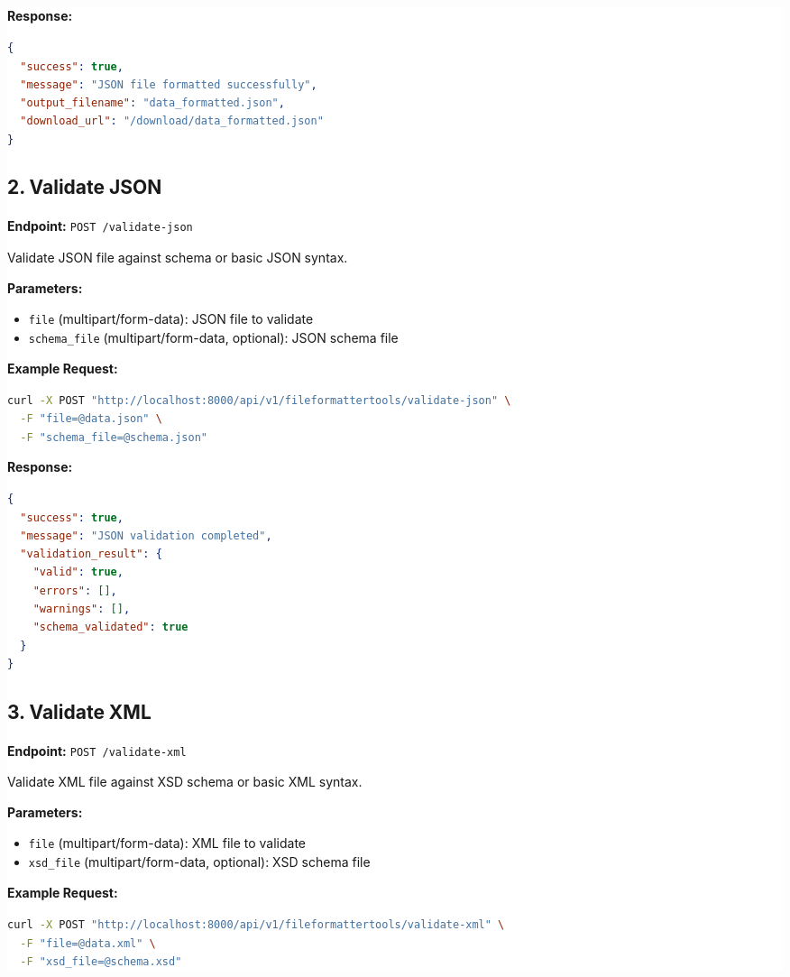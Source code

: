 **Response:**
```json
{
  "success": true,
  "message": "JSON file formatted successfully",
  "output_filename": "data_formatted.json",
  "download_url": "/download/data_formatted.json"
}
```

## 2. Validate JSON

**Endpoint:** `POST /validate-json`

Validate JSON file against schema or basic JSON syntax.

**Parameters:**
- `file` (multipart/form-data): JSON file to validate
- `schema_file` (multipart/form-data, optional): JSON schema file

**Example Request:**
```bash
curl -X POST "http://localhost:8000/api/v1/fileformattertools/validate-json" \
  -F "file=@data.json" \
  -F "schema_file=@schema.json"
```

**Response:**
```json
{
  "success": true,
  "message": "JSON validation completed",
  "validation_result": {
    "valid": true,
    "errors": [],
    "warnings": [],
    "schema_validated": true
  }
}
```

## 3. Validate XML

**Endpoint:** `POST /validate-xml`

Validate XML file against XSD schema or basic XML syntax.

**Parameters:**
- `file` (multipart/form-data): XML file to validate
- `xsd_file` (multipart/form-data, optional): XSD schema file

**Example Request:**
```bash
curl -X POST "http://localhost:8000/api/v1/fileformattertools/validate-xml" \
  -F "file=@data.xml" \
  -F "xsd_file=@schema.xsd"
```
